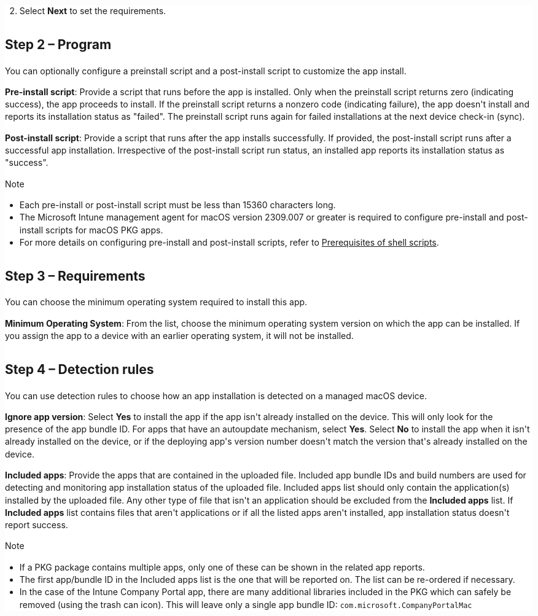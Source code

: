 2. Select **Next** to set the requirements.

## Step 2 – Program
You can optionally configure a preinstall script and a post-install script to customize the app install.

**Pre-install script**: Provide a script that runs before the app is installed. Only when the preinstall script returns zero (indicating success), the app proceeds to install. If the preinstall script returns a nonzero code (indicating failure), the app doesn't install and reports its installation status as "failed". The preinstall script runs again for failed installations at the next device check-in (sync).

**Post-install script**: Provide a script that runs after the app installs successfully. If provided, the post-install script runs after a successful app installation. Irrespective of the post-install script run status, an installed app reports its installation status as "success".

> [!NOTE]
> - Each pre-install or post-install script must be less than 15360 characters long.
> - The Microsoft Intune management agent for macOS version 2309.007 or greater is required to configure pre-install and post-install scripts for macOS PKG apps.
> - For more details on configuring pre-install and post-install scripts, refer to [Prerequisites of shell scripts](../apps/macos-shell-scripts.md#prerequisites).

## Step 3 – Requirements

You can choose the minimum operating system required to install this app.

**Minimum Operating System**: From the list, choose the minimum operating system version on which the app can be installed. If you assign the app to a device with an earlier operating system, it will not be installed.

## Step 4 – Detection rules

You can use detection rules to choose how an app installation is detected on a managed macOS device.

**Ignore app version**: Select **Yes** to install the app if the app isn't already installed on the device. This will only look for the presence of the app bundle ID. For apps that have an autoupdate mechanism, select **Yes**. Select **No** to install the app when it isn't already installed on the device, or if the deploying app's version number doesn't match the version that's already installed on the device.

**Included apps**: Provide the apps that are contained in the uploaded file. Included app bundle IDs and build numbers are used for detecting and monitoring app installation status of the uploaded file. Included apps list should only contain the application(s) installed by the uploaded file. Any other type of file that isn't an application should be excluded from the **Included apps** list. If **Included apps** list contains files that aren't applications or if all the listed apps aren't installed, app installation status doesn't report success.

> [!NOTE]
>
> - If a PKG package contains multiple apps, only one of these can be shown in the related app reports.
> - The first app/bundle ID in the Included apps list is the one that will be reported on. The list can be re-ordered if necessary.
> - In the case of the Intune Company Portal app, there are many additional libraries included in the PKG which can safely be removed (using the trash can icon). This will leave only a single app bundle ID: `com.microsoft.CompanyPortalMac`
